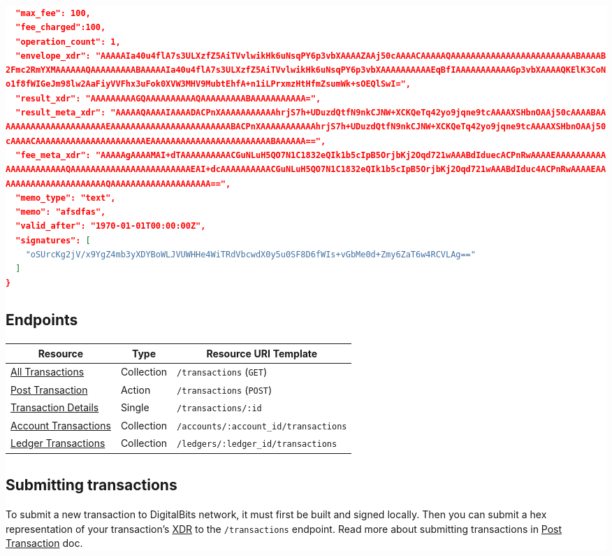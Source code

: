 ```json
  "max_fee": 100,
  "fee_charged":100,
  "operation_count": 1,
  "envelope_xdr": "AAAAAIa40u4flA7s3ULXzfZ5AiTVvlwikHk6uNsqPY6p3vbXAAAAZAAj50cAAAACAAAAAQAAAAAAAAAAAAAAAAAAAAAAAAABAAAAB2Fmc2RmYXMAAAAAAQAAAAAAAAABAAAAAIa40u4flA7s3ULXzfZ5AiTVvlwikHk6uNsqPY6p3vbXAAAAAAAAAAEqBfIAAAAAAAAAAAGp3vbXAAAAQKElK3CoNo1f8fWIGeJm98lw2AaFiyVVFhx3uFok0XVW3MHV9MubtEhfA+n1iLPrxmzHtHfmZsumWk+sOEQlSwI=",
  "result_xdr": "AAAAAAAAAGQAAAAAAAAAAQAAAAAAAAABAAAAAAAAAAA=",
  "result_meta_xdr": "AAAAAQAAAAIAAAADACPnXAAAAAAAAAAAhrjS7h+UDuzdQtfN9nkCJNW+XCKQeTq42yo9jqne9tcAAAAXSHbnOAAj50cAAAABAAAAAAAAAAAAAAAAAAAAAAEAAAAAAAAAAAAAAAAAAAAAAAABACPnXAAAAAAAAAAAhrjS7h+UDuzdQtfN9nkCJNW+XCKQeTq42yo9jqne9tcAAAAXSHbnOAAj50cAAAACAAAAAAAAAAAAAAAAAAAAAAEAAAAAAAAAAAAAAAAAAAAAAAABAAAAAA==",
  "fee_meta_xdr": "AAAAAgAAAAMAI+dTAAAAAAAAAACGuNLuH5QO7N1C1832eQIk1b5cIpB5OrjbKj2Oqd721wAAABdIduecACPnRwAAAAEAAAAAAAAAAAAAAAAAAAAAAQAAAAAAAAAAAAAAAAAAAAAAAAEAI+dcAAAAAAAAAACGuNLuH5QO7N1C1832eQIk1b5cIpB5OrjbKj2Oqd721wAAABdIduc4ACPnRwAAAAEAAAAAAAAAAAAAAAAAAAAAAQAAAAAAAAAAAAAAAAAAAA==",
  "memo_type": "text",
  "memo": "afsdfas",
  "valid_after": "1970-01-01T00:00:00Z",
  "signatures": [
    "oSUrcKg2jV/x9YgZ4mb3yXDYBoWLJVUWHHe4WiTRdVbcwdX0y5u0SF8D6fWIs+vGbMe0d+Zmy6ZaT6w4RCVLAg=="
  ]
}
```

## Endpoints

| Resource                                               | Type       | Resource URI Template                |
|--------------------------------------------------------|------------|--------------------------------------|
| [All Transactions](https://developers.digitalbits.io/reference/go/services/frontier/internal/docs/reference/endpoints/transactions-all)             | Collection | `/transactions` (`GET`)              |
| [Post Transaction](https://developers.digitalbits.io/reference/go/services/frontier/internal/docs/reference/endpoints/transactions-create)          | Action     | `/transactions`  (`POST`)            |
| [Transaction Details](https://developers.digitalbits.io/reference/go/services/frontier/internal/docs/reference/endpoints/transactions-single)       | Single     | `/transactions/:id`                  |
| [Account Transactions](https://developers.digitalbits.io/reference/go/services/frontier/internal/docs/reference/endpoints/transactions-for-account) | Collection | `/accounts/:account_id/transactions` |
| [Ledger Transactions](https://developers.digitalbits.io/reference/go/services/frontier/internal/docs/reference/endpoints/transactions-for-ledger)   | Collection | `/ledgers/:ledger_id/transactions`   |


## Submitting transactions
To submit a new transaction to DigitalBits network, it must first be built and signed locally. Then you can submit a hex representation of your transaction’s [XDR](https://developers.digitalbits.io/reference/go/services/frontier/internal/docs/reference/xdr) to the `/transactions` endpoint. Read more about submitting transactions in [Post Transaction](https://developers.digitalbits.io/reference/go/services/frontier/internal/docs/reference/endpoints/transactions-create) doc.
